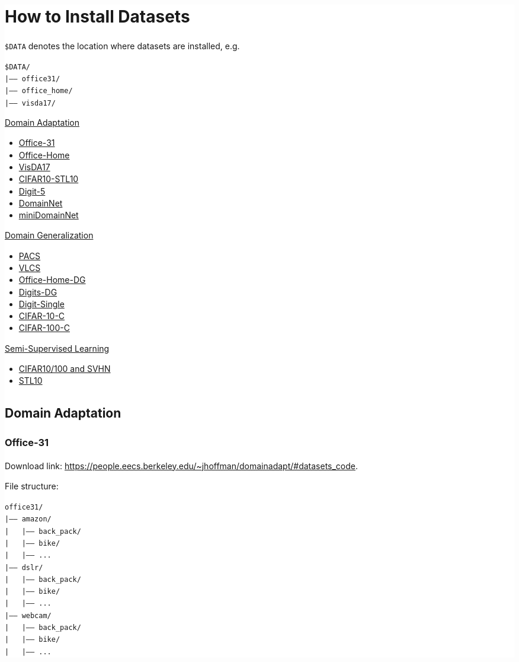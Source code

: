 # How to Install Datasets

`$DATA` denotes the location where datasets are installed, e.g.

```
$DATA/
|–– office31/
|–– office_home/
|–– visda17/
```

[Domain Adaptation](#domain-adaptation)
- [Office-31](#office-31)
- [Office-Home](#office-home)
- [VisDA17](#visda17)
- [CIFAR10-STL10](#cifar10-stl10)
- [Digit-5](#digit-5)
- [DomainNet](#domainnet)
- [miniDomainNet](#miniDomainNet)

[Domain Generalization](#domain-generalization)
- [PACS](#pacs)
- [VLCS](#vlcs)
- [Office-Home-DG](#office-home-dg)
- [Digits-DG](#digits-dg)
- [Digit-Single](#digit-single)
- [CIFAR-10-C](#cifar-10-c)
- [CIFAR-100-C](#cifar-100-c)

[Semi-Supervised Learning](#semi-supervised-learning)
- [CIFAR10/100 and SVHN](#cifar10100-and-svhn)
- [STL10](#stl10)

## Domain Adaptation

### Office-31

Download link: https://people.eecs.berkeley.edu/~jhoffman/domainadapt/#datasets_code.

File structure:

```
office31/
|–– amazon/
|   |–– back_pack/
|   |–– bike/
|   |–– ...
|–– dslr/
|   |–– back_pack/
|   |–– bike/
|   |–– ...
|–– webcam/
|   |–– back_pack/
|   |–– bike/
|   |–– ...
```
